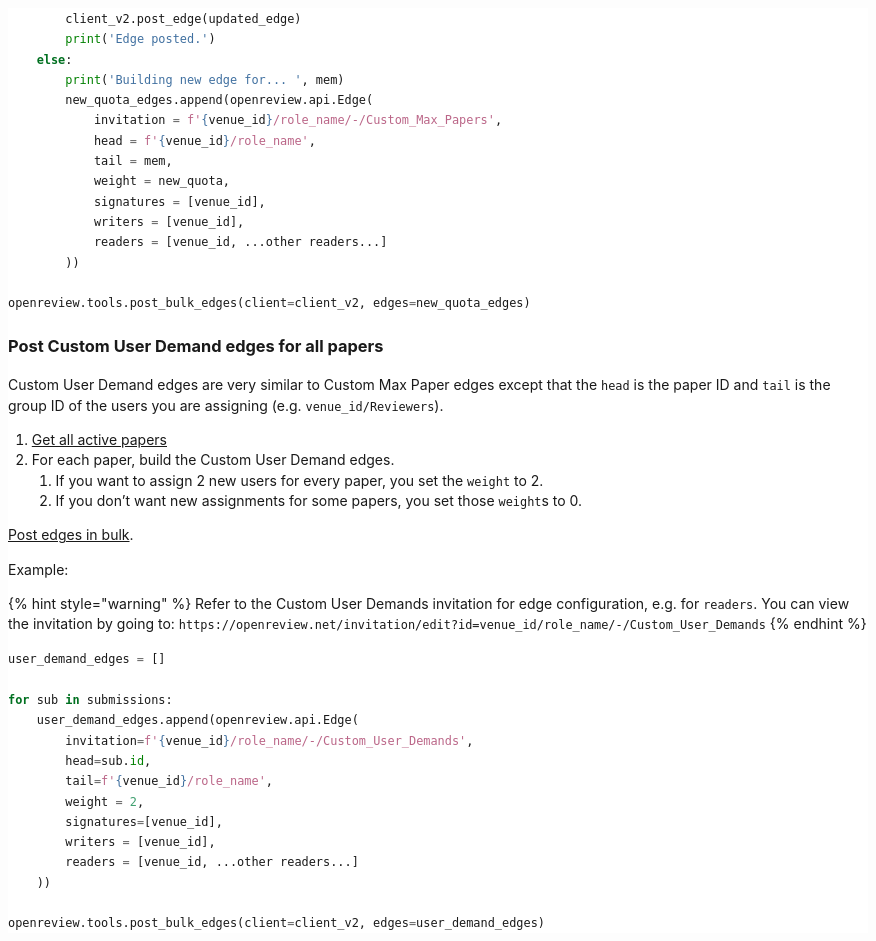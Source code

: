 ```python
        client_v2.post_edge(updated_edge)
        print('Edge posted.')
    else:
        print('Building new edge for... ', mem)
        new_quota_edges.append(openreview.api.Edge(
            invitation = f'{venue_id}/role_name/-/Custom_Max_Papers',
            head = f'{venue_id}/role_name',
            tail = mem,
            weight = new_quota,
            signatures = [venue_id],
            writers = [venue_id],
            readers = [venue_id, ...other readers...]
        ))

openreview.tools.post_bulk_edges(client=client_v2, edges=new_quota_edges)
```

### Post Custom User Demand edges for all papers

Custom User Demand edges are very similar to Custom Max Paper edges except that the `head` is the paper ID and `tail` is the group ID of the users you are assigning (e.g. `venue_id/Reviewers`).&#x20;

1. [Get all active papers](../data-retrieval-and-modification/how-to-get-all-notes-for-submissions-reviews-rebuttals-etc.md#quickstart-getting-all-submissions)
2. For each paper, build the Custom User Demand edges.
   1. If you want to assign 2 new users for every paper, you set the `weight` to 2.
   2. If you don’t want new assignments for some papers, you set those `weight`s to 0.

[Post edges in bulk](how-to-upload-edges-in-bulk.md).

Example:

{% hint style="warning" %}
Refer to the Custom User Demands invitation for edge configuration, e.g. for `readers`. You can view the invitation by going to: `https://openreview.net/invitation/edit?id=venue_id/role_name/-/Custom_User_Demands`
{% endhint %}

```python
user_demand_edges = []

for sub in submissions:
    user_demand_edges.append(openreview.api.Edge(
        invitation=f'{venue_id}/role_name/-/Custom_User_Demands',
        head=sub.id,
        tail=f'{venue_id}/role_name',
        weight = 2,
        signatures=[venue_id],
        writers = [venue_id],
        readers = [venue_id, ...other readers...]
    ))

openreview.tools.post_bulk_edges(client=client_v2, edges=user_demand_edges)
```
